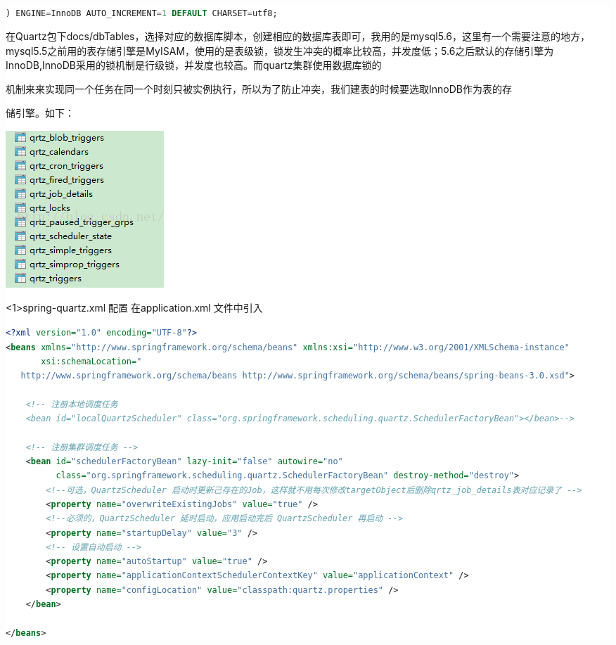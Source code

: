 ``` sql
) ENGINE=InnoDB AUTO_INCREMENT=1 DEFAULT CHARSET=utf8;
```

在Quartz包下docs/dbTables，选择对应的数据库脚本，创建相应的数据库表即可，我用的是mysql5.6，这里有一个需要注意的地方，mysql5.5之前用的表存储引擎是MyISAM，使用的是表级锁，锁发生冲突的概率比较高，并发度低；5.6之后默认的存储引擎为InnoDB,InnoDB采用的锁机制是行级锁，并发度也较高。而quartz集群使用数据库锁的

机制来来实现同一个任务在同一个时刻只被实例执行，所以为了防止冲突，我们建表的时候要选取InnoDB作为表的存

储引擎。如下：

![img](images/08195541_HRxJ.jpg)

   <1>spring-quartz.xml 配置 在application.xml 文件中引入

``` xml
<?xml version="1.0" encoding="UTF-8"?>
<beans xmlns="http://www.springframework.org/schema/beans" xmlns:xsi="http://www.w3.org/2001/XMLSchema-instance"
       xsi:schemaLocation="
   http://www.springframework.org/schema/beans http://www.springframework.org/schema/beans/spring-beans-3.0.xsd">

    <!-- 注册本地调度任务
    <bean id="localQuartzScheduler" class="org.springframework.scheduling.quartz.SchedulerFactoryBean"></bean>-->

    <!-- 注册集群调度任务 -->
    <bean id="schedulerFactoryBean" lazy-init="false" autowire="no"
          class="org.springframework.scheduling.quartz.SchedulerFactoryBean" destroy-method="destroy">
        <!--可选，QuartzScheduler 启动时更新己存在的Job，这样就不用每次修改targetObject后删除qrtz_job_details表对应记录了 -->
        <property name="overwriteExistingJobs" value="true" />
        <!--必须的，QuartzScheduler 延时启动，应用启动完后 QuartzScheduler 再启动 -->
        <property name="startupDelay" value="3" />
        <!-- 设置自动启动 -->
        <property name="autoStartup" value="true" />
        <property name="applicationContextSchedulerContextKey" value="applicationContext" />
        <property name="configLocation" value="classpath:quartz.properties" />
    </bean>

</beans>
```
